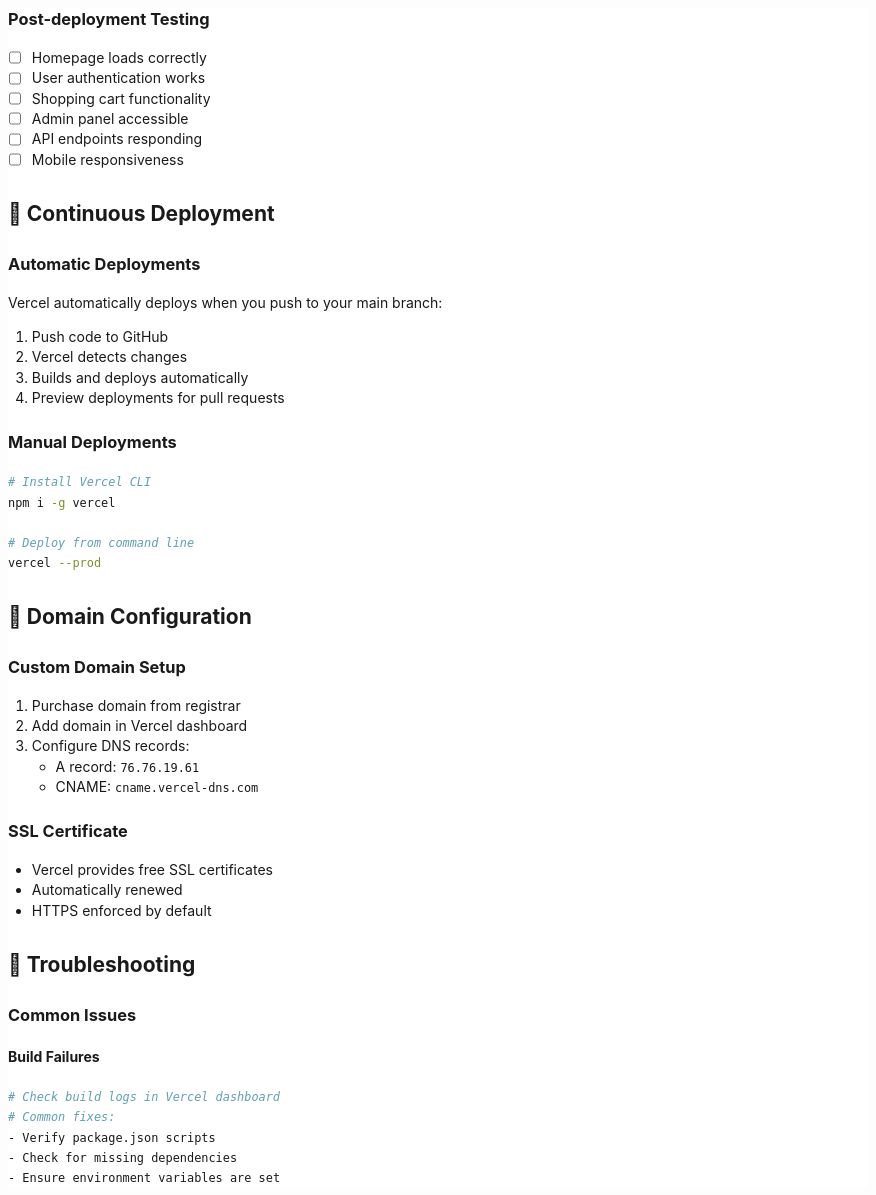 ### Post-deployment Testing
- [ ] Homepage loads correctly
- [ ] User authentication works
- [ ] Shopping cart functionality
- [ ] Admin panel accessible
- [ ] API endpoints responding
- [ ] Mobile responsiveness

## 🔄 Continuous Deployment

### Automatic Deployments
Vercel automatically deploys when you push to your main branch:
1. Push code to GitHub
2. Vercel detects changes
3. Builds and deploys automatically
4. Preview deployments for pull requests

### Manual Deployments
```bash
# Install Vercel CLI
npm i -g vercel

# Deploy from command line
vercel --prod
```

## 📱 Domain Configuration

### Custom Domain Setup
1. Purchase domain from registrar
2. Add domain in Vercel dashboard
3. Configure DNS records:
   - A record: `76.76.19.61`
   - CNAME: `cname.vercel-dns.com`

### SSL Certificate
- Vercel provides free SSL certificates
- Automatically renewed
- HTTPS enforced by default

## 🚨 Troubleshooting

### Common Issues

#### Build Failures
```bash
# Check build logs in Vercel dashboard
# Common fixes:
- Verify package.json scripts
- Check for missing dependencies
- Ensure environment variables are set
```
